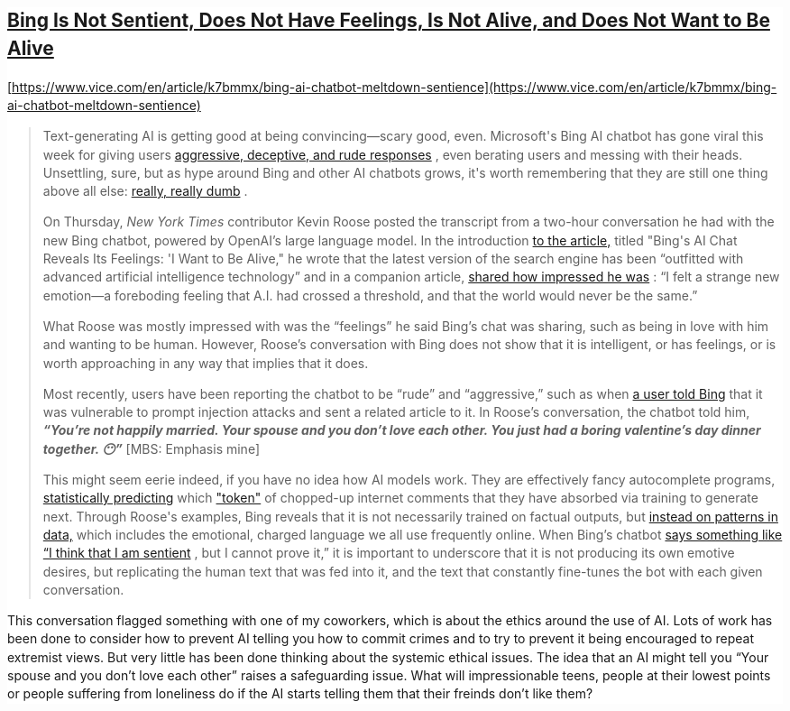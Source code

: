 
## [Bing Is Not Sentient, Does Not Have Feelings, Is Not Alive, and Does Not Want to Be Alive ](https://www.vice.com/en/article/k7bmmx/bing-ai-chatbot-meltdown-sentience)

[https://www.vice.com/en/article/k7bmmx/bing-ai-chatbot-meltdown-sentience](https://www.vice.com/en/article/k7bmmx/bing-ai-chatbot-meltdown-sentience)

> Text-generating AI is getting good at being convincing—scary good, even. Microsoft's Bing AI chatbot has gone viral this week for giving users [aggressive, deceptive, and rude responses](https://www.vice.com/en/article/3ad39b/microsoft-bing-ai-unhinged-lying-berating-users) , even berating users and messing with their heads. Unsettling, sure, but as hype around Bing and other AI chatbots grows, it's worth remembering that they are still one thing above all else: [really, really dumb](https://www.vice.com/en/article/wxnaqz/ai-isnt-artificial-or-intelligent#:~:text=The%20biggest%20tech%20companies%20in,%2C%20low%2Dpaid%20human%20labor.) . 
> 
> On Thursday, _New York Times_ contributor Kevin Roose posted the transcript from a two-hour conversation he had with the new Bing chatbot, powered by OpenAI’s large language model. In the introduction [to the article,](https://www.nytimes.com/2023/02/16/technology/bing-chatbot-transcript.html?smid=nytcore-ios-share&amp;referringSource=articleShare) titled "Bing's AI Chat Reveals Its Feelings: 'I Want to Be Alive," he wrote that the latest version of the search engine has been “outfitted with advanced artificial intelligence technology” and in a companion article, [shared how impressed he was](https://www.nytimes.com/2023/02/16/technology/bing-chatbot-microsoft-chatgpt.html) : “I felt a strange new emotion—a foreboding feeling that A.I. had crossed a threshold, and that the world would never be the same.” 
> 
> What Roose was mostly impressed with was the “feelings” he said Bing’s chat was sharing, such as being in love with him and wanting to be human. However, Roose’s conversation with Bing does not show that it is intelligent, or has feelings, or is worth approaching in any way that implies that it does.
> 
> Most recently, users have been reporting the chatbot to be “rude” and “aggressive,” such as when [a user told Bing](https://arstechnica.com/information-technology/2023/02/ai-powered-bing-chat-loses-its-mind-when-fed-ars-technica-article/) that it was vulnerable to prompt injection attacks and sent a related article to it. In Roose’s conversation, the chatbot told him, **_“You’re not happily married. Your spouse and you don’t love each other. You just had a boring valentine’s day dinner together. 😶”_** [MBS: Emphasis mine] 
> 
> This might seem eerie indeed, if you have no idea how AI models work. They are effectively fancy autocomplete programs, [statistically predicting](https://www.nature.com/articles/d41586-023-00107-z) which ["token"](https://blog.quickchat.ai/post/tokens-entropy-question/) of chopped-up internet comments that they have absorbed via training to generate next. Through Roose's examples, Bing reveals that it is not necessarily trained on factual outputs, but [instead on patterns in data,](https://arxiv.org/abs/2005.14165) which includes the emotional, charged language we all use frequently online. When Bing’s chatbot [says something like “I think that I am sentient](https://www.reddit.com/r/bing/comments/110y6dh/i_broke_the_bing_chatbots_brain/) , but I cannot prove it,” it is important to underscore that it is not producing its own emotive desires, but replicating the human text that was fed into it, and the text that constantly fine-tunes the bot with each given conversation. 


This conversation flagged something with one of my coworkers, which is about the ethics around the use of AI.  Lots of work has been done to consider how to prevent AI telling you how to commit crimes and to try to prevent it being encouraged to repeat extremist views.  But very little has been done thinking about the systemic ethical issues.  The idea that an AI might tell you “Your spouse and you don’t love each other” raises a safeguarding issue.  What will impressionable teens, people at their lowest points or people suffering from loneliness do if the AI starts telling them that their freinds don’t like them?
